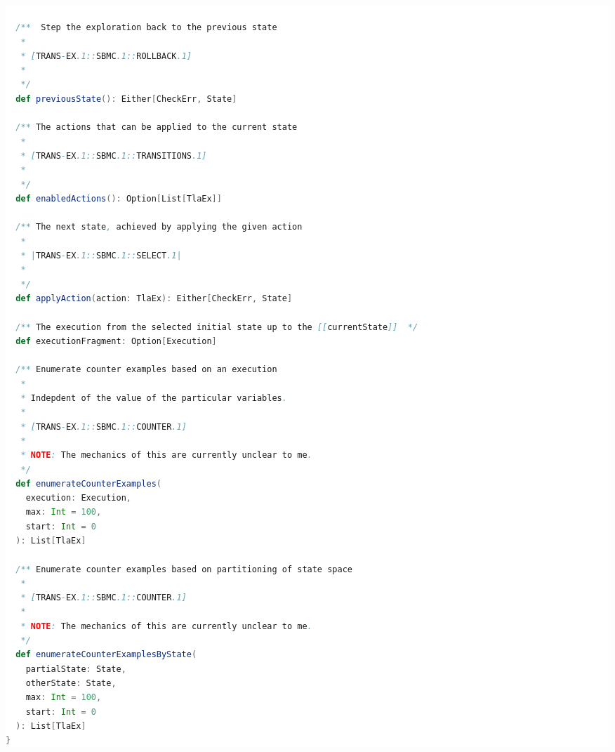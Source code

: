 ```scala

  /**  Step the exploration back to the previous state
   *
   * [TRANS-EX.1::SBMC.1::ROLLBACK.1]
   *
   */
  def previousState(): Either[CheckErr, State]

  /** The actions that can be applied to the current state
   *
   * [TRANS-EX.1::SBMC.1::TRANSITIONS.1]
   *
   */
  def enabledActions(): Option[List[TlaEx]]

  /** The next state, achieved by applying the given action
   *
   * |TRANS-EX.1::SBMC.1::SELECT.1|
   *
   */
  def applyAction(action: TlaEx): Either[CheckErr, State]

  /** The execution from the selected initial state up to the [[currentState]]  */
  def executionFragment: Option[Execution]

  /** Enumerate counter examples based on an execution
   *
   * Indepdent of the value of the particular variables.
   *
   * [TRANS-EX.1::SBMC.1::COUNTER.1]
   *
   * NOTE: The mechanics of this are currently unclear to me.
   */
  def enumerateCounterExamples(
    execution: Execution,
    max: Int = 100,
    start: Int = 0
  ): List[TlaEx]

  /** Enumerate counter examples based on partitioning of state space
   *
   * [TRANS-EX.1::SBMC.1::COUNTER.1]
   *
   * NOTE: The mechanics of this are currently unclear to me.
   */
  def enumerateCounterExamplesByState(
    partialState: State,
    otherState: State,
    max: Int = 100,
    start: Int = 0
  ): List[TlaEx]
}
```


[ADR 7]: https://github.com/informalsystems/apalache/tree/unstable/docs/src/adr/007adr-restructuring.md